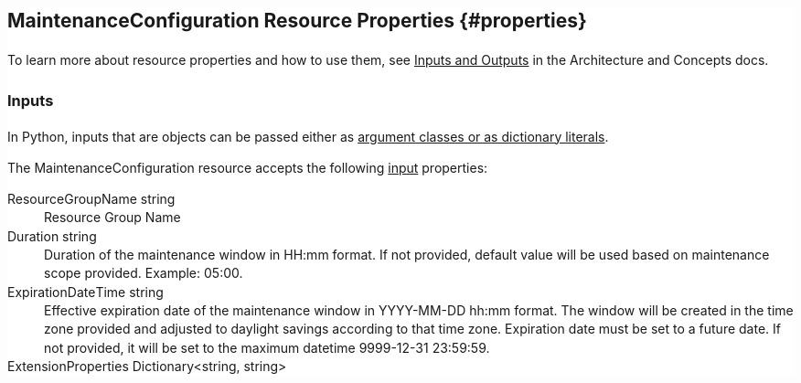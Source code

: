 </pulumi-choosable>
</div>



## MaintenanceConfiguration Resource Properties {#properties}

To learn more about resource properties and how to use them, see [Inputs and Outputs](/docs/intro/concepts/inputs-outputs) in the Architecture and Concepts docs.

### Inputs

<pulumi-choosable type="language" values="python">
<p>
In Python, inputs that are objects can be passed either as <a href="/docs/languages-sdks/python/#inputs-and-outputs">argument classes or as dictionary literals</a>.
</p>
</pulumi-choosable>

The MaintenanceConfiguration resource accepts the following [input](/docs/intro/concepts/inputs-outputs) properties:



<div>
<pulumi-choosable type="language" values="csharp">
<dl class="resources-properties"><dt class="property-required property-replacement"
            title="Required">
        <span id="resourcegroupname_csharp">
<a data-swiftype-name="resource-property" data-swiftype-type="text" href="#resourcegroupname_csharp" style="color: inherit; text-decoration: inherit;">Resource<wbr>Group<wbr>Name</a>
</span>
        <span class="property-indicator"></span>
        <span class="property-type">string</span>
    </dt>
    <dd>Resource Group Name</dd><dt class="property-optional"
            title="Optional">
        <span id="duration_csharp">
<a data-swiftype-name="resource-property" data-swiftype-type="text" href="#duration_csharp" style="color: inherit; text-decoration: inherit;">Duration</a>
</span>
        <span class="property-indicator"></span>
        <span class="property-type">string</span>
    </dt>
    <dd>Duration of the maintenance window in HH:mm format. If not provided, default value will be used based on maintenance scope provided. Example: 05:00.</dd><dt class="property-optional"
            title="Optional">
        <span id="expirationdatetime_csharp">
<a data-swiftype-name="resource-property" data-swiftype-type="text" href="#expirationdatetime_csharp" style="color: inherit; text-decoration: inherit;">Expiration<wbr>Date<wbr>Time</a>
</span>
        <span class="property-indicator"></span>
        <span class="property-type">string</span>
    </dt>
    <dd>Effective expiration date of the maintenance window in YYYY-MM-DD hh:mm format. The window will be created in the time zone provided and adjusted to daylight savings according to that time zone. Expiration date must be set to a future date. If not provided, it will be set to the maximum datetime 9999-12-31 23:59:59.</dd><dt class="property-optional"
            title="Optional">
        <span id="extensionproperties_csharp">
<a data-swiftype-name="resource-property" data-swiftype-type="text" href="#extensionproperties_csharp" style="color: inherit; text-decoration: inherit;">Extension<wbr>Properties</a>
</span>
        <span class="property-indicator"></span>
        <span class="property-type">Dictionary&lt;string, string&gt;</span>